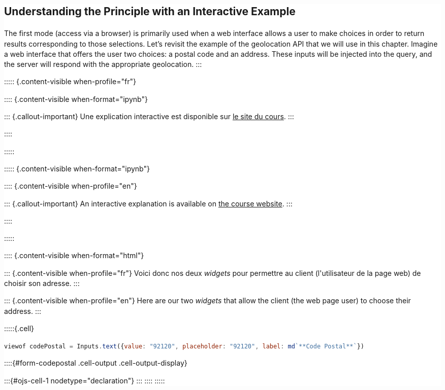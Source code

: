 ## Understanding the Principle with an Interactive Example

The first mode (access via a browser) is primarily used when a web interface allows a user to make choices in order to return results corresponding to those selections. Let’s revisit the example of the geolocation API that we will use in this chapter. Imagine a web interface that offers the user two choices: a postal code and an address. These inputs will be injected into the query, and the server will respond with the appropriate geolocation.
:::


::::: {.content-visible when-profile="fr"}

:::: {.content-visible when-format="ipynb"}

::: {.callout-important}
Une explication interactive est disponible sur [le site du cours](https://pythonds.linogaliana.fr/content/manipulation/04c_API_TP.html).
:::

::::

:::::

::::: {.content-visible when-format="ipynb"}

:::: {.content-visible when-profile="en"}

::: {.callout-important}
An interactive explanation is available on [the course website](https://pythonds.linogaliana.fr/content/manipulation/04c_API_TP.html).
:::

::::

:::::

:::: {.content-visible when-format="html"}

::: {.content-visible when-profile="fr"}
Voici donc nos deux _widgets_ pour permettre au client (l'utilisateur de la page web) de choisir son adresse.
:::

::: {.content-visible when-profile="en"}
Here are our two _widgets_ that allow the client (the web page user) to choose their address.
:::



:::::{.cell}

```{.js .cell-code .hidden startFrom="176" source-offset="0"}
viewof codePostal = Inputs.text({value: "92120", placeholder: "92120", label: md`**Code Postal**`})
```

::::{#form-codepostal .cell-output .cell-output-display}

:::{#ojs-cell-1 nodetype="declaration"}
:::
::::
:::::
